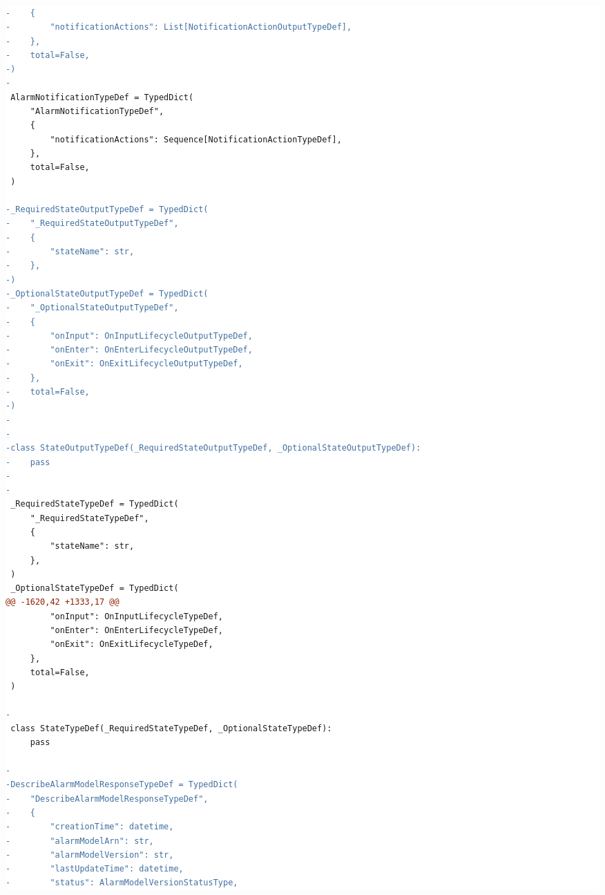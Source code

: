 ```diff
-    {
-        "notificationActions": List[NotificationActionOutputTypeDef],
-    },
-    total=False,
-)
-
 AlarmNotificationTypeDef = TypedDict(
     "AlarmNotificationTypeDef",
     {
         "notificationActions": Sequence[NotificationActionTypeDef],
     },
     total=False,
 )
 
-_RequiredStateOutputTypeDef = TypedDict(
-    "_RequiredStateOutputTypeDef",
-    {
-        "stateName": str,
-    },
-)
-_OptionalStateOutputTypeDef = TypedDict(
-    "_OptionalStateOutputTypeDef",
-    {
-        "onInput": OnInputLifecycleOutputTypeDef,
-        "onEnter": OnEnterLifecycleOutputTypeDef,
-        "onExit": OnExitLifecycleOutputTypeDef,
-    },
-    total=False,
-)
-
-
-class StateOutputTypeDef(_RequiredStateOutputTypeDef, _OptionalStateOutputTypeDef):
-    pass
-
-
 _RequiredStateTypeDef = TypedDict(
     "_RequiredStateTypeDef",
     {
         "stateName": str,
     },
 )
 _OptionalStateTypeDef = TypedDict(
@@ -1620,42 +1333,17 @@
         "onInput": OnInputLifecycleTypeDef,
         "onEnter": OnEnterLifecycleTypeDef,
         "onExit": OnExitLifecycleTypeDef,
     },
     total=False,
 )
 
-
 class StateTypeDef(_RequiredStateTypeDef, _OptionalStateTypeDef):
     pass
 
-
-DescribeAlarmModelResponseTypeDef = TypedDict(
-    "DescribeAlarmModelResponseTypeDef",
-    {
-        "creationTime": datetime,
-        "alarmModelArn": str,
-        "alarmModelVersion": str,
-        "lastUpdateTime": datetime,
-        "status": AlarmModelVersionStatusType,
```